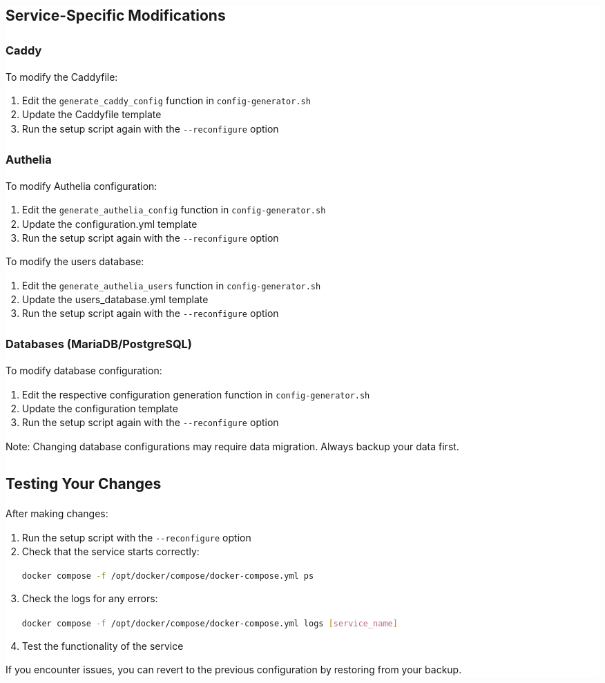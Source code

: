 ## Service-Specific Modifications

### Caddy

To modify the Caddyfile:

1. Edit the `generate_caddy_config` function in `config-generator.sh`
2. Update the Caddyfile template
3. Run the setup script again with the `--reconfigure` option

### Authelia

To modify Authelia configuration:

1. Edit the `generate_authelia_config` function in `config-generator.sh`
2. Update the configuration.yml template
3. Run the setup script again with the `--reconfigure` option

To modify the users database:

1. Edit the `generate_authelia_users` function in `config-generator.sh`
2. Update the users_database.yml template
3. Run the setup script again with the `--reconfigure` option

### Databases (MariaDB/PostgreSQL)

To modify database configuration:

1. Edit the respective configuration generation function in `config-generator.sh`
2. Update the configuration template
3. Run the setup script again with the `--reconfigure` option

Note: Changing database configurations may require data migration. Always backup your data first.

## Testing Your Changes

After making changes:

1. Run the setup script with the `--reconfigure` option
2. Check that the service starts correctly:
   ```bash
   docker compose -f /opt/docker/compose/docker-compose.yml ps
   ```
3. Check the logs for any errors:
   ```bash
   docker compose -f /opt/docker/compose/docker-compose.yml logs [service_name]
   ```
4. Test the functionality of the service

If you encounter issues, you can revert to the previous configuration by restoring from your backup.
